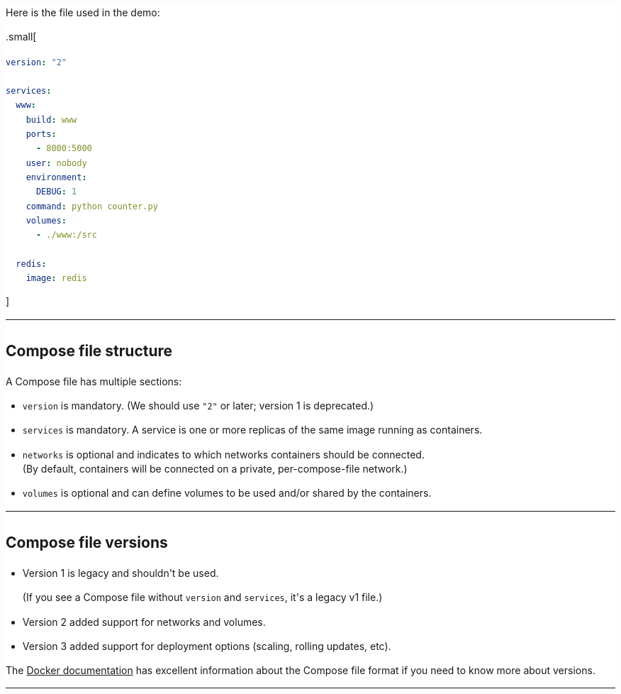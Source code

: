 Here is the file used in the demo:

.small[
```yaml
version: "2"

services:
  www:
    build: www
    ports:
      - 8000:5000
    user: nobody
    environment:
      DEBUG: 1
    command: python counter.py
    volumes:
      - ./www:/src

  redis:
    image: redis
```
]

---

## Compose file structure

A Compose file has multiple sections:

* `version` is mandatory. (We should use `"2"` or later; version 1 is deprecated.)

* `services` is mandatory. A service is one or more replicas of the same image running as containers.

* `networks` is optional and indicates to which networks containers should be connected.
  <br/>(By default, containers will be connected on a private, per-compose-file network.)

* `volumes` is optional and can define volumes to be used and/or shared by the containers.

---

## Compose file versions

* Version 1 is legacy and shouldn't be used.

  (If you see a Compose file without `version` and `services`, it's a legacy v1 file.)

* Version 2 added support for networks and volumes.

* Version 3 added support for deployment options (scaling, rolling updates, etc).

The [Docker documentation](https://docs.docker.com/compose/compose-file/)
has excellent information about the Compose file format if you need to know more about versions.

---
